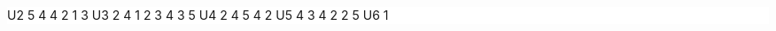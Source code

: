 </tr>
<tr>
  <th>U2</th>
  <td></td>
  <td></td>
  <td>5</td>
  <td>4</td>
  <td></td>
  <td></td>
  <td>4</td>
  <td></td>
  <td></td>
  <td>2</td>
  <td>1</td>
  <td>3</td>
</tr>
<tr>
  <th>U3</th>
  <td>2</td>
  <td>4</td>
  <td></td>
  <td>1</td>
  <td>2</td>
  <td></td>
  <td>3</td>
  <td></td>
  <td>4</td>
  <td>3</td>
  <td>5</td>
  <td></td>
</tr>
<tr>
  <th>U4</th>
  <td></td>
  <td>2</td>
  <td>4</td>
  <td></td>
  <td>5</td>
  <td></td>
  <td></td>
  <td>4</td>
  <td></td>
  <td></td>
  <td>2</td>
  <td></td>
</tr>
<tr>
  <th>U5</th>
  <td></td>
  <td></td>
  <td>4</td>
  <td>3</td>
  <td>4</td>
  <td>2</td>
  <td></td>
  <td></td>
  <td></td>
  <td></td>
  <td>2</td>
  <td>5</td>
</tr>
<tr>
  <th>U6</th>
  <td>1</td>